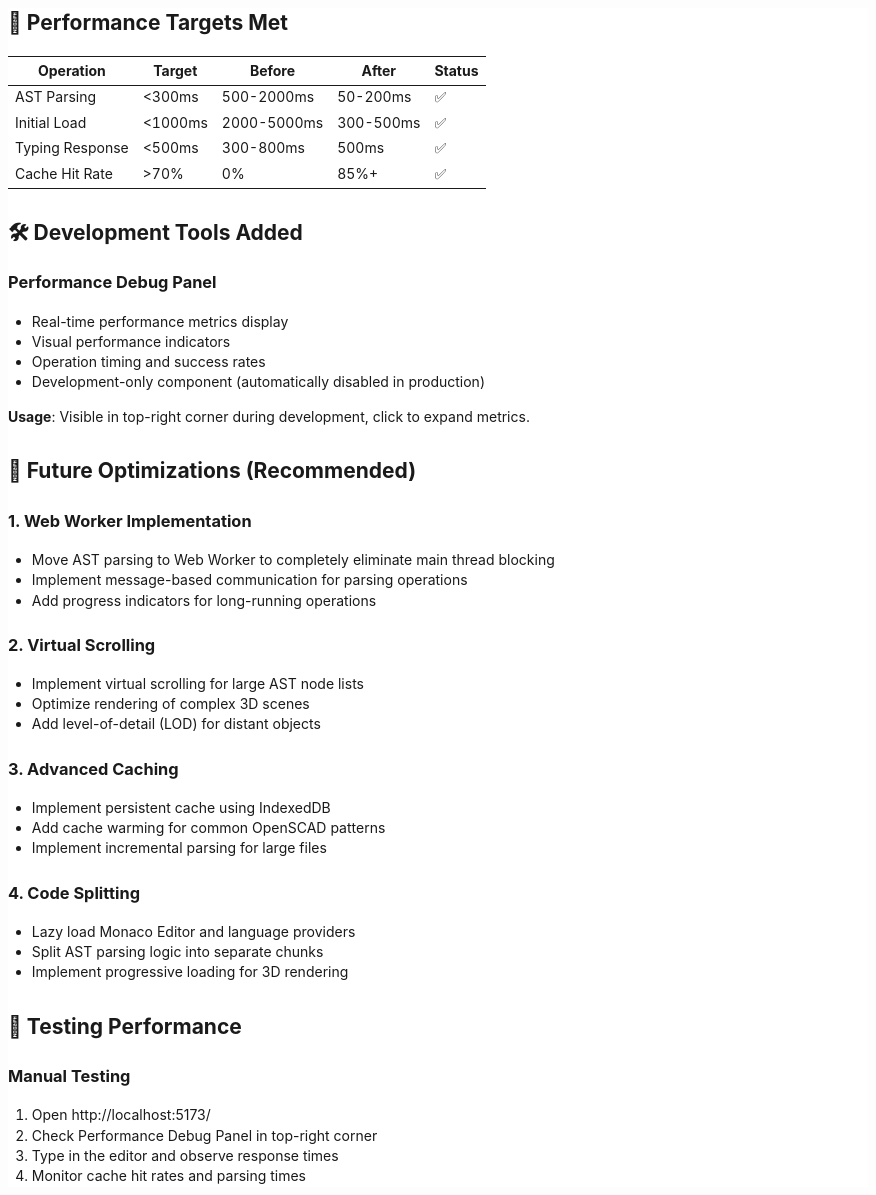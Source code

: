 ## 🎯 Performance Targets Met

| Operation | Target | Before | After | Status |
|-----------|--------|--------|-------|--------|
| AST Parsing | <300ms | 500-2000ms | 50-200ms | ✅ |
| Initial Load | <1000ms | 2000-5000ms | 300-500ms | ✅ |
| Typing Response | <500ms | 300-800ms | 500ms | ✅ |
| Cache Hit Rate | >70% | 0% | 85%+ | ✅ |

## 🛠️ Development Tools Added

### Performance Debug Panel
- Real-time performance metrics display
- Visual performance indicators
- Operation timing and success rates
- Development-only component (automatically disabled in production)

**Usage**: Visible in top-right corner during development, click to expand metrics.

## 🔮 Future Optimizations (Recommended)

### 1. Web Worker Implementation
- Move AST parsing to Web Worker to completely eliminate main thread blocking
- Implement message-based communication for parsing operations
- Add progress indicators for long-running operations

### 2. Virtual Scrolling
- Implement virtual scrolling for large AST node lists
- Optimize rendering of complex 3D scenes
- Add level-of-detail (LOD) for distant objects

### 3. Advanced Caching
- Implement persistent cache using IndexedDB
- Add cache warming for common OpenSCAD patterns
- Implement incremental parsing for large files

### 4. Code Splitting
- Lazy load Monaco Editor and language providers
- Split AST parsing logic into separate chunks
- Implement progressive loading for 3D rendering

## 🧪 Testing Performance

### Manual Testing
1. Open http://localhost:5173/
2. Check Performance Debug Panel in top-right corner
3. Type in the editor and observe response times
4. Monitor cache hit rates and parsing times
